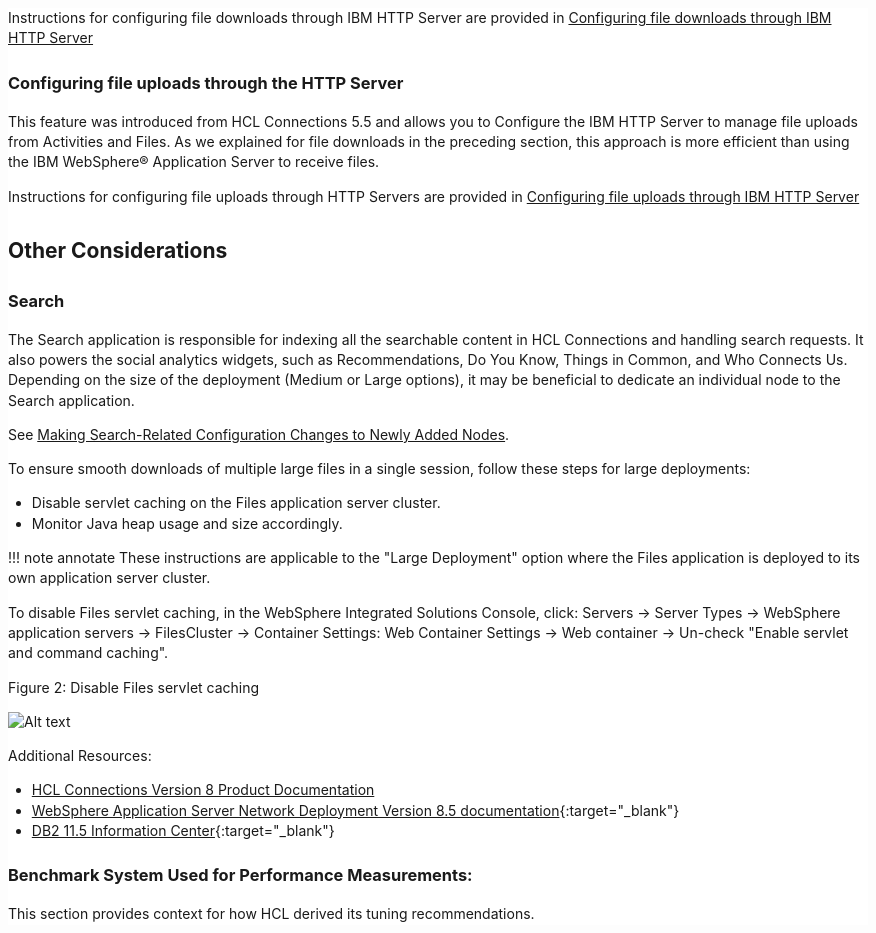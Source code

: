 Instructions for configuring file downloads through IBM HTTP Server are provided in [Configuring file downloads through IBM HTTP Server](../../admin/install/t_install_post_files_downloads.md)

### Configuring file uploads through the HTTP Server

This feature was introduced from HCL Connections 5.5 and allows you to Configure the IBM HTTP Server to manage file uploads from Activities and Files.  As we explained for file downloads in the preceding section, this approach is more efficient than using the IBM WebSphere® Application Server to receive files.

Instructions for configuring file uploads through HTTP Servers are provided in [Configuring file uploads through IBM HTTP Server](../../admin/install/t_install_post_files_uploads.md)

## <span id="OC">Other Considerations</span>

### Search

The Search application is responsible for indexing all the searchable content in HCL Connections and handling search requests. It also powers the social analytics widgets, such as Recommendations, Do You Know, Things in Common, and Who Connects Us. Depending on the size of the deployment (Medium or Large options), it may be beneficial to dedicate an individual node to the Search application.

See [Making Search-Related Configuration Changes to Newly Added Nodes](../../admin/admin/t_admin_search_add_search_node.md).

To ensure smooth downloads of multiple large files in a single session, follow these steps for large deployments:

- Disable servlet caching on the Files application server cluster.
- Monitor Java heap usage and size accordingly.

!!! note annotate
    These instructions are applicable to the "Large Deployment" option where the Files application is deployed to its own application server cluster.

To disable Files servlet caching, in the WebSphere Integrated Solutions Console, click: Servers → Server Types → WebSphere application servers → FilesCluster → Container Settings: Web Container Settings → Web container → Un-check "Enable servlet and command caching".

Figure 2: Disable Files servlet caching

![Alt text](image-8.png)

Additional Resources:

- [HCL Connections Version 8 Product Documentation](../../admin/welcome/welcome_admin.md)
- [WebSphere Application Server Network Deployment Version 8.5 documentation](http://www-01.ibm.com/support/knowledgecenter/SSAW57_8.5.5/com.ibm.websphere.nd.multiplatform.doc/ae/welcome_ndmp.html){:target="_blank"}
- [DB2 11.5 Information Center](https://www.ibm.com/docs/en/db2/11.5){:target="_blank"}

### Benchmark System Used for Performance Measurements:

This section provides context for how HCL derived its tuning recommendations.
